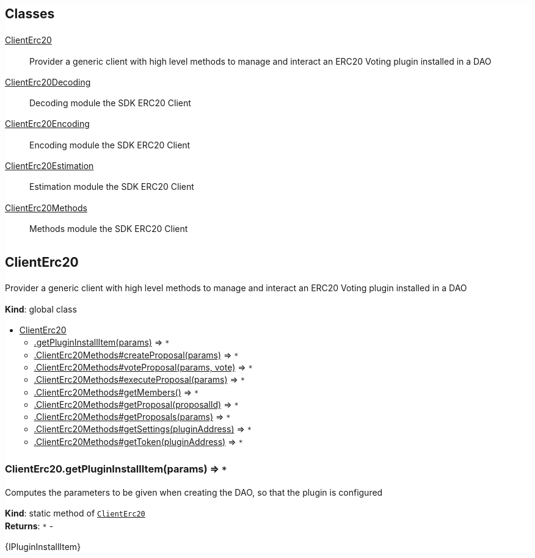 ## Classes

<dl>
<dt><a href="#ClientErc20">ClientErc20</a></dt>
<dd><p>Provider a generic client with high level methods to manage and interact an ERC20 Voting plugin installed in a DAO</p></dd>
<dt><a href="#ClientErc20Decoding">ClientErc20Decoding</a></dt>
<dd><p>Decoding module the SDK ERC20 Client</p></dd>
<dt><a href="#ClientErc20Encoding">ClientErc20Encoding</a></dt>
<dd><p>Encoding module the SDK ERC20 Client</p></dd>
<dt><a href="#ClientErc20Estimation">ClientErc20Estimation</a></dt>
<dd><p>Estimation module the SDK ERC20 Client</p></dd>
<dt><a href="#ClientErc20Methods">ClientErc20Methods</a></dt>
<dd><p>Methods module the SDK ERC20 Client</p></dd>
</dl>

<a name="ClientErc20"></a>

## ClientErc20
<p>Provider a generic client with high level methods to manage and interact an ERC20 Voting plugin installed in a DAO</p>

**Kind**: global class  

* [ClientErc20](#ClientErc20)
    * [.getPluginInstallItem(params)](#ClientErc20.getPluginInstallItem) ⇒ <code>\*</code>
    * [.ClientErc20Methods#createProposal(params)](#ClientErc20.ClientErc20Methods+createProposal) ⇒ <code>\*</code>
    * [.ClientErc20Methods#voteProposal(params, vote)](#ClientErc20.ClientErc20Methods+voteProposal) ⇒ <code>\*</code>
    * [.ClientErc20Methods#executeProposal(params)](#ClientErc20.ClientErc20Methods+executeProposal) ⇒ <code>\*</code>
    * [.ClientErc20Methods#getMembers()](#ClientErc20.ClientErc20Methods+getMembers) ⇒ <code>\*</code>
    * [.ClientErc20Methods#getProposal(proposalId)](#ClientErc20.ClientErc20Methods+getProposal) ⇒ <code>\*</code>
    * [.ClientErc20Methods#getProposals(params)](#ClientErc20.ClientErc20Methods+getProposals) ⇒ <code>\*</code>
    * [.ClientErc20Methods#getSettings(pluginAddress)](#ClientErc20.ClientErc20Methods+getSettings) ⇒ <code>\*</code>
    * [.ClientErc20Methods#getToken(pluginAddress)](#ClientErc20.ClientErc20Methods+getToken) ⇒ <code>\*</code>

<a name="ClientErc20.getPluginInstallItem"></a>

### ClientErc20.getPluginInstallItem(params) ⇒ <code>\*</code>
<p>Computes the parameters to be given when creating the DAO,
so that the plugin is configured</p>

**Kind**: static method of [<code>ClientErc20</code>](#ClientErc20)  
**Returns**: <code>\*</code> - <p>{IPluginInstallItem}</p>  

